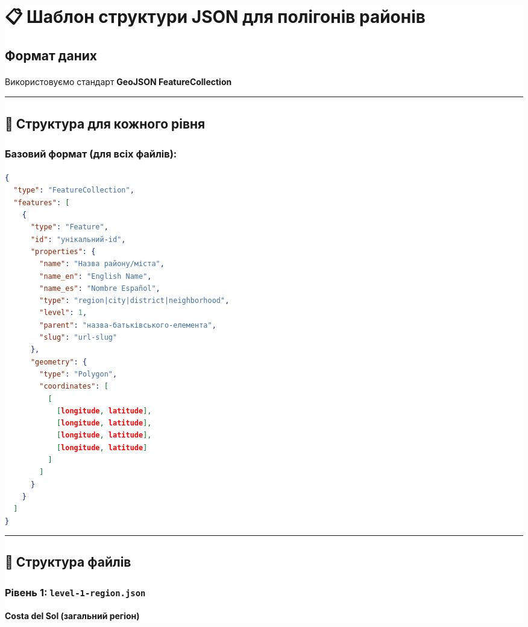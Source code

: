 # 📋 Шаблон структури JSON для полігонів районів

## Формат даних

Використовуємо стандарт **GeoJSON FeatureCollection**

---

## 🎯 Структура для кожного рівня

### Базовий формат (для всіх файлів):

```json
{
  "type": "FeatureCollection",
  "features": [
    {
      "type": "Feature",
      "id": "унікальний-id",
      "properties": {
        "name": "Назва району/міста",
        "name_en": "English Name",
        "name_es": "Nombre Español",
        "type": "region|city|district|neighborhood",
        "level": 1,
        "parent": "назва-батьківського-елемента",
        "slug": "url-slug"
      },
      "geometry": {
        "type": "Polygon",
        "coordinates": [
          [
            [longitude, latitude],
            [longitude, latitude],
            [longitude, latitude],
            [longitude, latitude]
          ]
        ]
      }
    }
  ]
}
```

---

## 📁 Структура файлів

### Рівень 1: `level-1-region.json`
**Costa del Sol (загальний регіон)**
